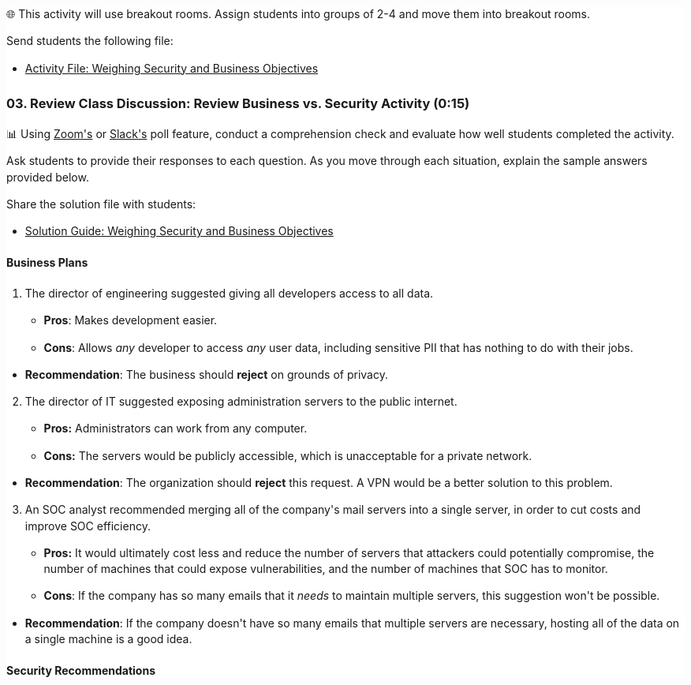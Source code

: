 :globe_with_meridians: This activity will use breakout rooms. Assign students into groups of 2-4 and move them into breakout rooms. 

Send students the following file:

- [Activity File: Weighing Security and Business Objectives](Activities/02_Weighing_Security/Unsolved/Readme.md)


### 03. Review Class Discussion: Review Business vs. Security Activity (0:15)

:bar_chart: Using [Zoom's](https://support.zoom.us/hc/en-us/articles/213756303-Polling-for-meetings) or [Slack's](https://slack.com/help/articles/229002507-Create-a-poll-) poll feature, conduct a comprehension check and evaluate how well students completed the activity. 

Ask students to provide their responses to each question. As you move through each situation, explain the sample answers provided below.

Share the solution file with students:

- [Solution Guide: Weighing Security and Business Objectives](Activities/02_Weighing_Security/SOLVED/Readme.md)


#### Business Plans

1. The director of engineering suggested giving all developers access to all data. 
  
    - **Pros**: Makes development easier. 
    
    - **Cons**: Allows _any_ developer to access _any_ user data, including sensitive PII that has nothing to do with their jobs. 
    
 - **Recommendation**: The business should **reject** on grounds of privacy.

2. The director of IT suggested exposing administration servers to the public internet. 

    - **Pros:** Administrators can work from any computer. 
    
    - **Cons:** The servers would be publicly accessible, which is unacceptable for a private network. 
    
- **Recommendation**: The organization should **reject** this request. A VPN would be a better solution to this problem.

3. An SOC analyst recommended merging all of the company's mail servers into a single server, in order to cut costs and improve SOC efficiency. 

    - **Pros:** It would ultimately cost less and reduce the number of servers that attackers could potentially compromise, the number of machines that could expose vulnerabilities, and the number of machines that SOC has to monitor.

    - **Cons**: If the company has so many emails that it _needs_ to maintain multiple servers, this suggestion won't be possible.

  - **Recommendation**: If the company doesn't have so many emails that multiple servers are necessary, hosting all of the data on a single machine is a good idea. 
    
#### Security Recommendations
